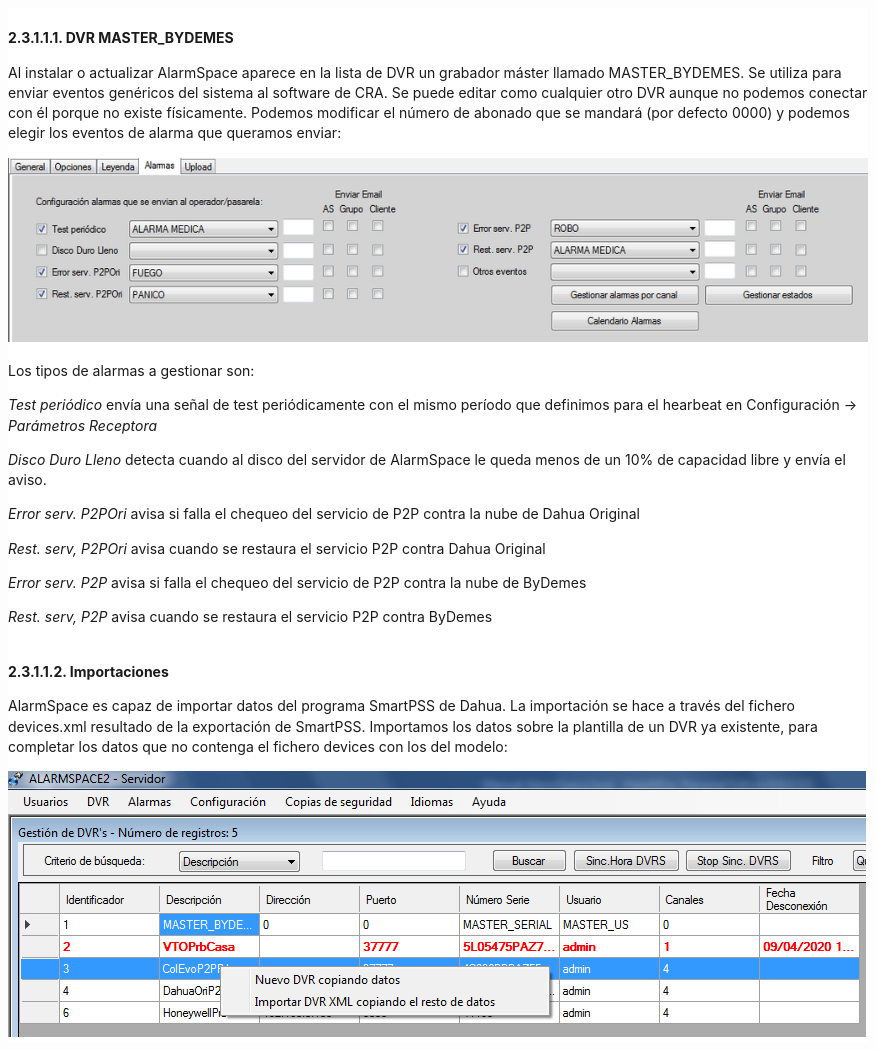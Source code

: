 \
**2.3.1.1.1. DVR MASTER\_BYDEMES**

Al instalar o actualizar AlarmSpace aparece en la lista de DVR un grabador máster llamado MASTER\_BYDEMES. Se utiliza para enviar eventos genéricos del sistema al software de CRA. Se puede editar como cualquier otro DVR aunque no podemos conectar con él porque no existe físicamente. Podemos modificar el número de abonado que se mandará (por defecto 0000) y podemos elegir los eventos de alarma que queramos enviar:

![](.gitbook/assets/14.png)

Los tipos de alarmas a gestionar son:

_Test periódico_ envía una señal de test periódicamente con el mismo período que definimos para el hearbeat en Configuración -> _Parámetros Receptora_

_Disco Duro Lleno_ detecta cuando al disco del servidor de AlarmSpace le queda menos de un 10% de capacidad libre y envía el aviso.

_Error serv. P2POri_ avisa si falla el chequeo del servicio de P2P contra la nube de Dahua Original

_Rest. serv, P2POri_ avisa cuando se restaura el servicio P2P contra Dahua Original

_Error serv. P2P_ avisa si falla el chequeo del servicio de P2P contra la nube de ByDemes

_Rest. serv, P2P_ avisa cuando se restaura el servicio P2P contra ByDemes

\
**2.3.1.1.2. Importaciones**

AlarmSpace es capaz de importar datos del programa SmartPSS de Dahua. La importación se hace a través del fichero devices.xml resultado de la exportación de SmartPSS. Importamos los datos sobre la plantilla de un DVR ya existente, para completar los datos que no contenga el fichero devices con los del modelo:

![](.gitbook/assets/15.png)
